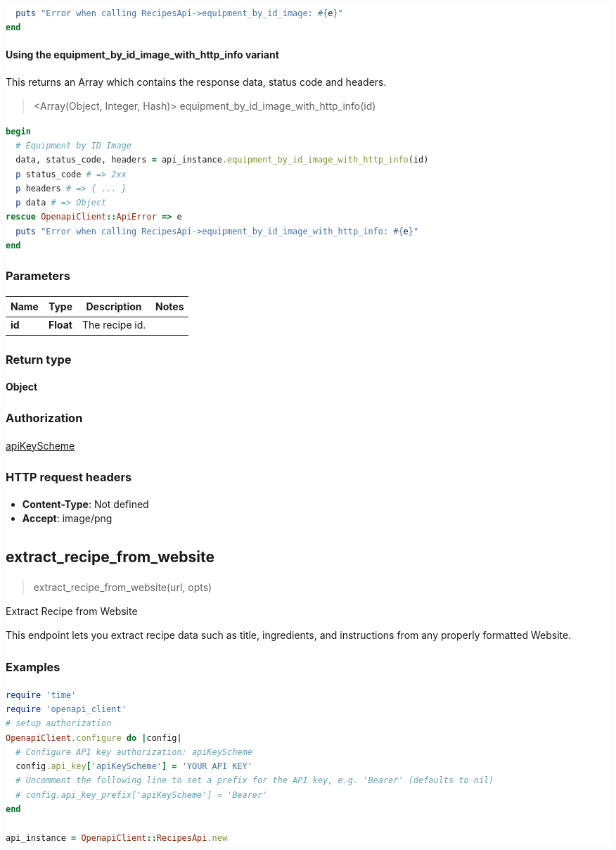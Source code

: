 ```ruby
  puts "Error when calling RecipesApi->equipment_by_id_image: #{e}"
end
```

#### Using the equipment_by_id_image_with_http_info variant

This returns an Array which contains the response data, status code and headers.

> <Array(Object, Integer, Hash)> equipment_by_id_image_with_http_info(id)

```ruby
begin
  # Equipment by ID Image
  data, status_code, headers = api_instance.equipment_by_id_image_with_http_info(id)
  p status_code # => 2xx
  p headers # => { ... }
  p data # => Object
rescue OpenapiClient::ApiError => e
  puts "Error when calling RecipesApi->equipment_by_id_image_with_http_info: #{e}"
end
```

### Parameters

| Name | Type | Description | Notes |
| ---- | ---- | ----------- | ----- |
| **id** | **Float** | The recipe id. |  |

### Return type

**Object**

### Authorization

[apiKeyScheme](../README.md#apiKeyScheme)

### HTTP request headers

- **Content-Type**: Not defined
- **Accept**: image/png


## extract_recipe_from_website

> <GetRecipeInformation200Response> extract_recipe_from_website(url, opts)

Extract Recipe from Website

This endpoint lets you extract recipe data such as title, ingredients, and instructions from any properly formatted Website.

### Examples

```ruby
require 'time'
require 'openapi_client'
# setup authorization
OpenapiClient.configure do |config|
  # Configure API key authorization: apiKeyScheme
  config.api_key['apiKeyScheme'] = 'YOUR API KEY'
  # Uncomment the following line to set a prefix for the API key, e.g. 'Bearer' (defaults to nil)
  # config.api_key_prefix['apiKeyScheme'] = 'Bearer'
end

api_instance = OpenapiClient::RecipesApi.new
```